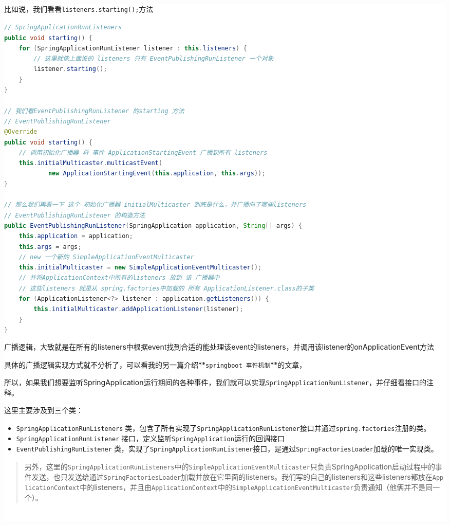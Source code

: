 比如说，我们看看`listeners.starting();`方法

```java
// SpringApplicationRunListeners
public void starting() {
    for (SpringApplicationRunListener listener : this.listeners) {
        // 这里就像上面说的 listeners 只有 EventPublishingRunListener 一个对象
        listener.starting();
    }
}

// 我们看EventPublishingRunListener 的starting 方法
// EventPublishingRunListener
@Override
public void starting() {
    // 调用初始化广播器 将 事件 ApplicationStartingEvent 广播到所有 listeners
    this.initialMulticaster.multicastEvent(
            new ApplicationStartingEvent(this.application, this.args));
}

// 那么我们再看一下 这个 初始化广播器 initialMulticaster 到底是什么，并广播向了哪些listeners
// EventPublishingRunListener 的构造方法
public EventPublishingRunListener(SpringApplication application, String[] args) {
    this.application = application;
    this.args = args;
    // new 一个新的 SimpleApplicationEventMulticaster
    this.initialMulticaster = new SimpleApplicationEventMulticaster();
    // 并将ApplicationContext中所有的listeners 放到 该 广播器中
    // 这些listeners 就是从 spring.factories中加载的 所有 ApplicationListener.class的子类
    for (ApplicationListener<?> listener : application.getListeners()) {
        this.initialMulticaster.addApplicationListener(listener);
    }
}

```

广播逻辑，大致就是在所有的listeners中根据event找到合适的能处理该event的listeners，并调用该listener的onApplicationEvent方法

具体的广播逻辑实现方式就不分析了，可以看我的另一篇介绍**`springboot 事件机制`**的文章，

所以，如果我们想要监听SpringApplication运行期间的各种事件，我们就可以实现`SpringApplicationRunListener`，并仔细看接口的注释。

这里主要涉及到三个类：

- `SpringApplicationRunListeners` 类，包含了所有实现了`SpringApplicationRunListener`接口并通过`spring.factories`注册的类。
- `SpringApplicationRunListener` 接口，定义监听`SpringApplication`运行的回调接口
- `EventPublishingRunListener` 类，实现了`SpringApplicationRunListener`接口，是通过`SpringFactoriesLoader`加载的唯一实现类。

> 另外，这里的`SpringApplicationRunListeners`中的`SimpleApplicationEventMulticaster`只负责SpringApplication启动过程中的事件发送，也只发送给通过`SpringFactoriesLoader`加载并放在它里面的listeners。我们写的自己的listeners和这些listeners都放在`ApplicationContext`中的listeners，并且由`ApplicationContext`中的`SimpleApplicationEventMulticaster`负责通知（他俩并不是同一个）。

<br>

